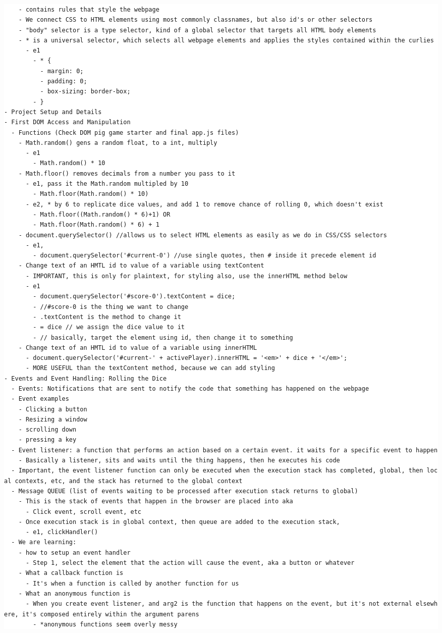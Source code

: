         - contains rules that style the webpage
        - We connect CSS to HTML elements using most commonly classnames, but also id's or other selectors
        - "body" selector is a type selector, kind of a global selector that targets all HTML body elements
        - * is a universal selector, which selects all webpage elements and applies the styles contained within the curlies
          - e1
            - * {
              - margin: 0;
              - padding: 0;
              - box-sizing: border-box;
            - }
    - Project Setup and Details
    - First DOM Access and Manipulation
      - Functions (Check DOM pig game starter and final app.js files)
        - Math.random() gens a random float, to a int, multiply
          - e1
            - Math.random() * 10
        - Math.floor() removes decimals from a number you pass to it
          - e1, pass it the Math.random multipled by 10
            - Math.floor(Math.random() * 10)
          - e2, * by 6 to replicate dice values, and add 1 to remove chance of rolling 0, which doesn't exist
            - Math.floor((Math.random() * 6)+1) OR
            - Math.floor(Math.random() * 6) + 1
        - document.querySelector() //allows us to select HTML elements as easily as we do in CSS/CSS selectors
          - e1, 
            - document.querySelector('#current-0') //use single quotes, then # inside it precede element id
        - Change text of an HMTL id to value of a variable using textContent
          - IMPORTANT, this is only for plaintext, for styling also, use the innerHTML method below
          - e1
            - document.querySelector('#score-0').textContent = dice;
            - //#score-0 is the thing we want to change
            - .textContent is the method to change it 
            - = dice // we assign the dice value to it
            - // basically, target the element using id, then change it to something
        - Change text of an HMTL id to value of a variable using innerHTML
          - document.querySelector('#current-' + activePlayer).innerHTML = '<em>' + dice + '</em>';
          - MORE USEFUL than the textContent method, because we can add styling
    - Events and Event Handling: Rolling the Dice
      - Events: Notifications that are sent to notify the code that something has happened on the webpage
      - Event examples
        - Clicking a button
        - Resizing a window
        - scrolling down
        - pressing a key
      - Event listener: a function that performs an action based on a certain event. it waits for a specific event to happen
        - Basically a listener, sits and waits until the thing happens, then he executes his code
      - Important, the event listener function can only be executed when the execution stack has completed, global, then local contexts, etc, and the stack has returned to the global context
      - Message QUEUE (list of events waiting to be processed after execution stack returns to global)
        - This is the stack of events that happen in the browser are placed into aka
          - Click event, scroll event, etc
        - Once execution stack is in global context, then queue are added to the execution stack, 
          - e1, clickHandler()
      - We are learning:
        - how to setup an event handler
          - Step 1, select the element that the action will cause the event, aka a button or whatever
        - What a callback function is
          - It's when a function is called by another function for us
        - What an anonymous function is
          - When you create event listener, and arg2 is the function that happens on the event, but it's not external elsewhere, it's composed entirely within the argument parens
            - *anonymous functions seem overly messy